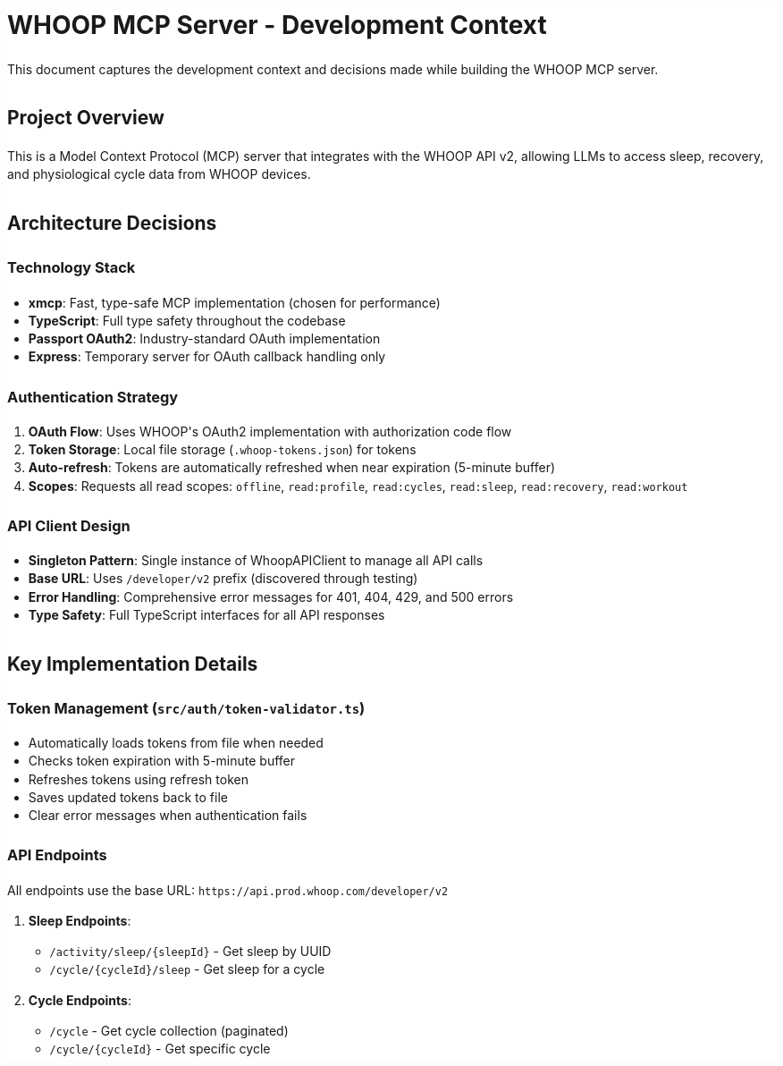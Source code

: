 # WHOOP MCP Server - Development Context

This document captures the development context and decisions made while building the WHOOP MCP server.

## Project Overview

This is a Model Context Protocol (MCP) server that integrates with the WHOOP API v2, allowing LLMs to access sleep, recovery, and physiological cycle data from WHOOP devices.

## Architecture Decisions

### Technology Stack
- **xmcp**: Fast, type-safe MCP implementation (chosen for performance)
- **TypeScript**: Full type safety throughout the codebase
- **Passport OAuth2**: Industry-standard OAuth implementation
- **Express**: Temporary server for OAuth callback handling only

### Authentication Strategy
1. **OAuth Flow**: Uses WHOOP's OAuth2 implementation with authorization code flow
2. **Token Storage**: Local file storage (`.whoop-tokens.json`) for tokens
3. **Auto-refresh**: Tokens are automatically refreshed when near expiration (5-minute buffer)
4. **Scopes**: Requests all read scopes: `offline`, `read:profile`, `read:cycles`, `read:sleep`, `read:recovery`, `read:workout`

### API Client Design
- **Singleton Pattern**: Single instance of WhoopAPIClient to manage all API calls
- **Base URL**: Uses `/developer/v2` prefix (discovered through testing)
- **Error Handling**: Comprehensive error messages for 401, 404, 429, and 500 errors
- **Type Safety**: Full TypeScript interfaces for all API responses

## Key Implementation Details

### Token Management (`src/auth/token-validator.ts`)
- Automatically loads tokens from file when needed
- Checks token expiration with 5-minute buffer
- Refreshes tokens using refresh token
- Saves updated tokens back to file
- Clear error messages when authentication fails

### API Endpoints
All endpoints use the base URL: `https://api.prod.whoop.com/developer/v2`

1. **Sleep Endpoints**:
   - `/activity/sleep/{sleepId}` - Get sleep by UUID
   - `/cycle/{cycleId}/sleep` - Get sleep for a cycle

2. **Cycle Endpoints**:
   - `/cycle` - Get cycle collection (paginated)
   - `/cycle/{cycleId}` - Get specific cycle
